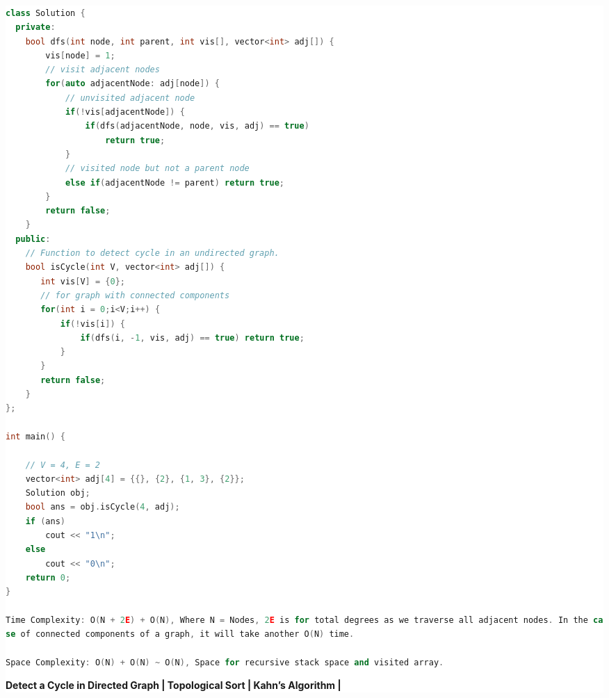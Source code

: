 ```cpp
class Solution {
  private: 
    bool dfs(int node, int parent, int vis[], vector<int> adj[]) {
        vis[node] = 1; 
        // visit adjacent nodes
        for(auto adjacentNode: adj[node]) {
            // unvisited adjacent node
            if(!vis[adjacentNode]) {
                if(dfs(adjacentNode, node, vis, adj) == true) 
                    return true; 
            }
            // visited node but not a parent node
            else if(adjacentNode != parent) return true; 
        }
        return false; 
    }
  public:
    // Function to detect cycle in an undirected graph.
    bool isCycle(int V, vector<int> adj[]) {
       int vis[V] = {0}; 
       // for graph with connected components 
       for(int i = 0;i<V;i++) {
           if(!vis[i]) {
               if(dfs(i, -1, vis, adj) == true) return true; 
           }
       }
       return false; 
    }
};

int main() {
    
    // V = 4, E = 2
    vector<int> adj[4] = {{}, {2}, {1, 3}, {2}};
    Solution obj;
    bool ans = obj.isCycle(4, adj);
    if (ans)
        cout << "1\n";
    else
        cout << "0\n";
    return 0;
}

Time Complexity: O(N + 2E) + O(N), Where N = Nodes, 2E is for total degrees as we traverse all adjacent nodes. In the case of connected components of a graph, it will take another O(N) time.

Space Complexity: O(N) + O(N) ~ O(N), Space for recursive stack space and visited array.
```

**Detect a Cycle in Directed Graph | Topological Sort | Kahn’s Algorithm |**
